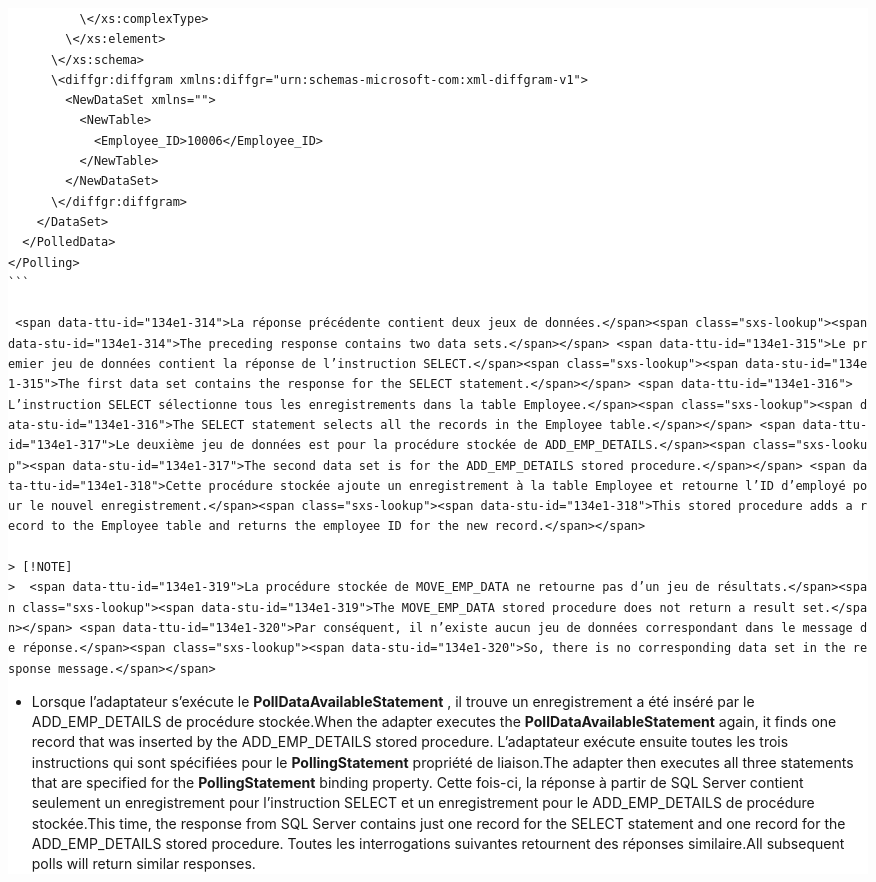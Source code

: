               \</xs:complexType>  
            \</xs:element>  
          \</xs:schema>  
          \<diffgr:diffgram xmlns:diffgr="urn:schemas-microsoft-com:xml-diffgram-v1">  
            <NewDataSet xmlns="">  
              <NewTable>  
                <Employee_ID>10006</Employee_ID>  
              </NewTable>  
            </NewDataSet>  
          \</diffgr:diffgram>  
        </DataSet>  
      </PolledData>  
    </Polling>  
    ```  
  
     <span data-ttu-id="134e1-314">La réponse précédente contient deux jeux de données.</span><span class="sxs-lookup"><span data-stu-id="134e1-314">The preceding response contains two data sets.</span></span> <span data-ttu-id="134e1-315">Le premier jeu de données contient la réponse de l’instruction SELECT.</span><span class="sxs-lookup"><span data-stu-id="134e1-315">The first data set contains the response for the SELECT statement.</span></span> <span data-ttu-id="134e1-316">L’instruction SELECT sélectionne tous les enregistrements dans la table Employee.</span><span class="sxs-lookup"><span data-stu-id="134e1-316">The SELECT statement selects all the records in the Employee table.</span></span> <span data-ttu-id="134e1-317">Le deuxième jeu de données est pour la procédure stockée de ADD_EMP_DETAILS.</span><span class="sxs-lookup"><span data-stu-id="134e1-317">The second data set is for the ADD_EMP_DETAILS stored procedure.</span></span> <span data-ttu-id="134e1-318">Cette procédure stockée ajoute un enregistrement à la table Employee et retourne l’ID d’employé pour le nouvel enregistrement.</span><span class="sxs-lookup"><span data-stu-id="134e1-318">This stored procedure adds a record to the Employee table and returns the employee ID for the new record.</span></span>  
  
    > [!NOTE]
    >  <span data-ttu-id="134e1-319">La procédure stockée de MOVE_EMP_DATA ne retourne pas d’un jeu de résultats.</span><span class="sxs-lookup"><span data-stu-id="134e1-319">The MOVE_EMP_DATA stored procedure does not return a result set.</span></span> <span data-ttu-id="134e1-320">Par conséquent, il n’existe aucun jeu de données correspondant dans le message de réponse.</span><span class="sxs-lookup"><span data-stu-id="134e1-320">So, there is no corresponding data set in the response message.</span></span>  
  
-   <span data-ttu-id="134e1-321">Lorsque l’adaptateur s’exécute le **PollDataAvailableStatement** , il trouve un enregistrement a été inséré par le ADD_EMP_DETAILS de procédure stockée.</span><span class="sxs-lookup"><span data-stu-id="134e1-321">When the adapter executes the **PollDataAvailableStatement** again, it finds one record that was inserted by the ADD_EMP_DETAILS stored procedure.</span></span> <span data-ttu-id="134e1-322">L’adaptateur exécute ensuite toutes les trois instructions qui sont spécifiées pour le **PollingStatement** propriété de liaison.</span><span class="sxs-lookup"><span data-stu-id="134e1-322">The adapter then executes all three statements that are specified for the **PollingStatement** binding property.</span></span> <span data-ttu-id="134e1-323">Cette fois-ci, la réponse à partir de SQL Server contient seulement un enregistrement pour l’instruction SELECT et un enregistrement pour le ADD_EMP_DETAILS de procédure stockée.</span><span class="sxs-lookup"><span data-stu-id="134e1-323">This time, the response from SQL Server contains just one record for the SELECT statement and one record for the ADD_EMP_DETAILS stored procedure.</span></span> <span data-ttu-id="134e1-324">Toutes les interrogations suivantes retournent des réponses similaire.</span><span class="sxs-lookup"><span data-stu-id="134e1-324">All subsequent polls will return similar responses.</span></span>  
  